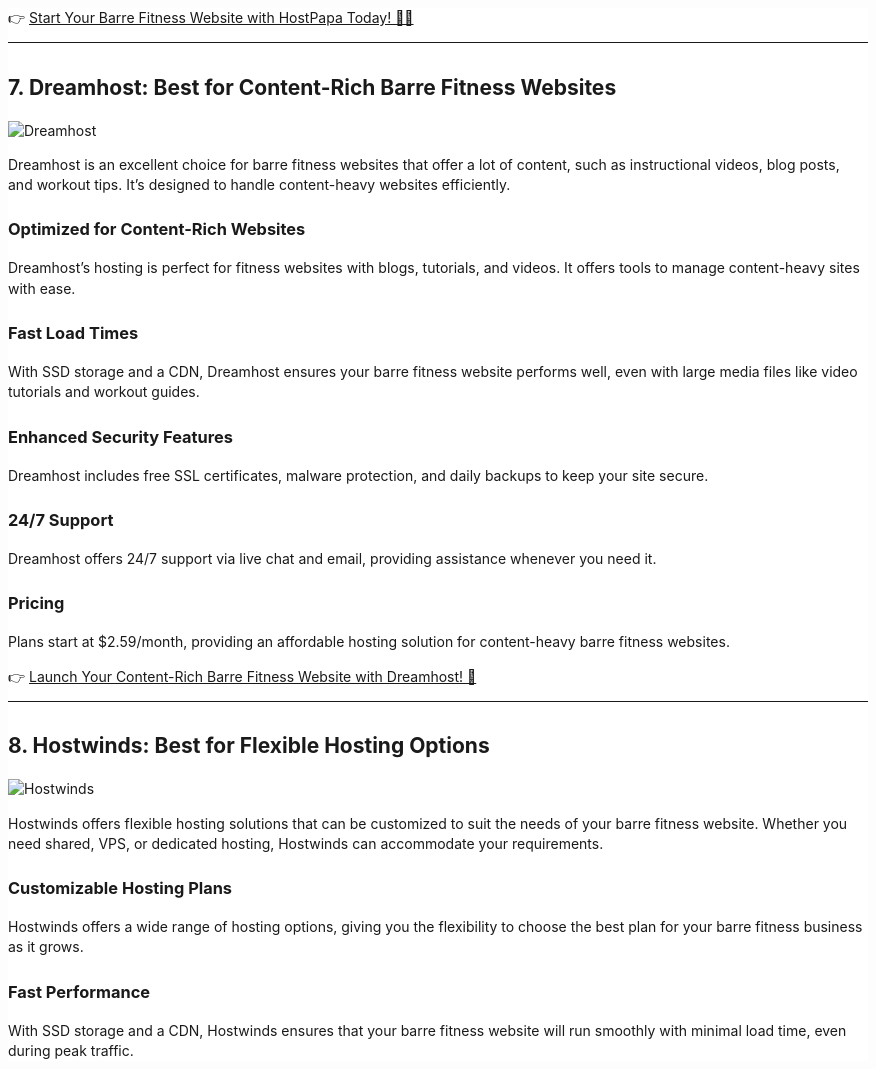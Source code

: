 👉 [Start Your Barre Fitness Website with HostPapa Today! 🏋️‍♂️](https://snipitx.com/hostpapa-jy)

---

## 7. Dreamhost: Best for Content-Rich Barre Fitness Websites

![Dreamhost](https://i.imgur.com/rXIg8ip.jpeg "Dreamhost Hosting")

Dreamhost is an excellent choice for barre fitness websites that offer a lot of content, such as instructional videos, blog posts, and workout tips. It’s designed to handle content-heavy websites efficiently.

### Optimized for Content-Rich Websites
Dreamhost’s hosting is perfect for fitness websites with blogs, tutorials, and videos. It offers tools to manage content-heavy sites with ease.

### Fast Load Times
With SSD storage and a CDN, Dreamhost ensures your barre fitness website performs well, even with large media files like video tutorials and workout guides.

### Enhanced Security Features
Dreamhost includes free SSL certificates, malware protection, and daily backups to keep your site secure.

### 24/7 Support
Dreamhost offers 24/7 support via live chat and email, providing assistance whenever you need it.

### Pricing
Plans start at $2.59/month, providing an affordable hosting solution for content-heavy barre fitness websites.

👉 [Launch Your Content-Rich Barre Fitness Website with Dreamhost! 🎯](https://snipitx.com/dreamhost-jy)

---

## 8. Hostwinds: Best for Flexible Hosting Options

![Hostwinds](https://i.imgur.com/53aSNXx.jpeg "Hostwinds Hosting")

Hostwinds offers flexible hosting solutions that can be customized to suit the needs of your barre fitness website. Whether you need shared, VPS, or dedicated hosting, Hostwinds can accommodate your requirements.

### Customizable Hosting Plans
Hostwinds offers a wide range of hosting options, giving you the flexibility to choose the best plan for your barre fitness business as it grows.

### Fast Performance
With SSD storage and a CDN, Hostwinds ensures that your barre fitness website will run smoothly with minimal load time, even during peak traffic.
